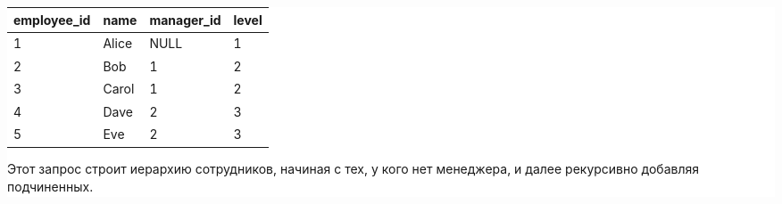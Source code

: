 | employee_id | name  | manager_id | level |
|-------------|-------|------------|-------|
| 1           | Alice | NULL       | 1     |
| 2           | Bob   | 1          | 2     |
| 3           | Carol | 1          | 2     |
| 4           | Dave  | 2          | 3     |
| 5           | Eve   | 2          | 3     |

Этот запрос строит иерархию сотрудников, начиная с тех, у кого нет менеджера, и далее рекурсивно добавляя подчиненных.
